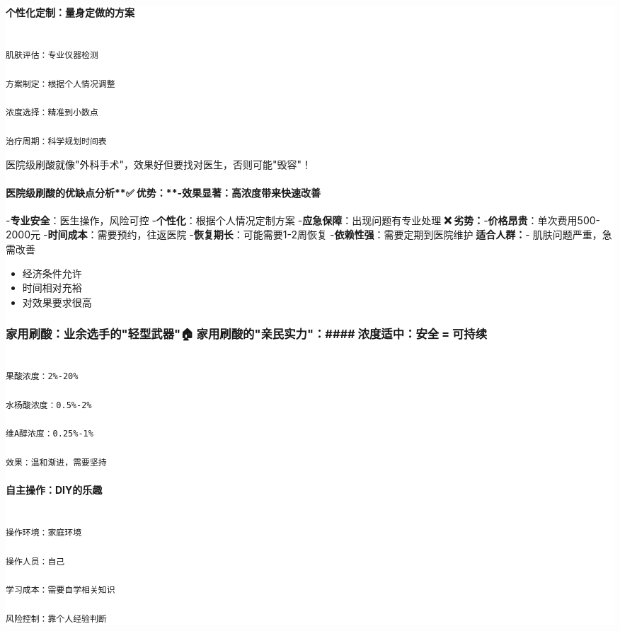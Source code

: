 #### 个性化定制：量身定做的方案

```

肌肤评估：专业仪器检测

方案制定：根据个人情况调整

浓度选择：精准到小数点

治疗周期：科学规划时间表
```

医院级刷酸就像"外科手术"，效果好但要找对医生，否则可能"毁容"！

#### 医院级刷酸的优缺点分析**✅ 优势：**-**效果显著**：高浓度带来快速改善
-**专业安全**：医生操作，风险可控
-**个性化**：根据个人情况定制方案
-**应急保障**：出现问题有专业处理
**❌ 劣势：**-**价格昂贵**：单次费用500-2000元
-**时间成本**：需要预约，往返医院
-**恢复期长**：可能需要1-2周恢复
-**依赖性强**：需要定期到医院维护
**适合人群：**- 肌肤问题严重，急需改善
- 经济条件允许
- 时间相对充裕
- 对效果要求很高

### 家用刷酸：业余选手的"轻型武器"**🏠 家用刷酸的"亲民实力"：**#### 浓度适中：安全 = 可持续

```

果酸浓度：2%-20%

水杨酸浓度：0.5%-2%

维A醇浓度：0.25%-1%

效果：温和渐进，需要坚持
```

#### 自主操作：DIY的乐趣

```

操作环境：家庭环境

操作人员：自己

学习成本：需要自学相关知识

风险控制：靠个人经验判断
```
